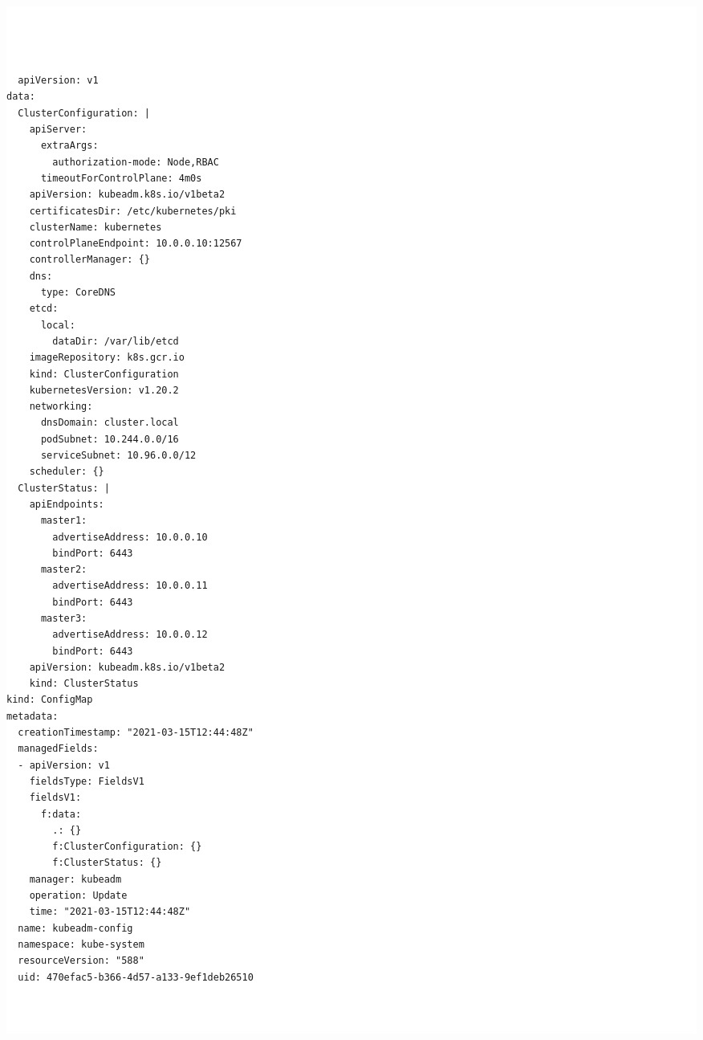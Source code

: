 ```shell
  
  
  
  
  apiVersion: v1
data:
  ClusterConfiguration: |
    apiServer:
      extraArgs:
        authorization-mode: Node,RBAC
      timeoutForControlPlane: 4m0s
    apiVersion: kubeadm.k8s.io/v1beta2
    certificatesDir: /etc/kubernetes/pki
    clusterName: kubernetes
    controlPlaneEndpoint: 10.0.0.10:12567
    controllerManager: {}
    dns:
      type: CoreDNS
    etcd:
      local:
        dataDir: /var/lib/etcd
    imageRepository: k8s.gcr.io
    kind: ClusterConfiguration
    kubernetesVersion: v1.20.2
    networking:
      dnsDomain: cluster.local
      podSubnet: 10.244.0.0/16
      serviceSubnet: 10.96.0.0/12
    scheduler: {}
  ClusterStatus: |
    apiEndpoints:
      master1:
        advertiseAddress: 10.0.0.10
        bindPort: 6443
      master2:
        advertiseAddress: 10.0.0.11
        bindPort: 6443
      master3:
        advertiseAddress: 10.0.0.12
        bindPort: 6443
    apiVersion: kubeadm.k8s.io/v1beta2
    kind: ClusterStatus
kind: ConfigMap
metadata:
  creationTimestamp: "2021-03-15T12:44:48Z"
  managedFields:
  - apiVersion: v1
    fieldsType: FieldsV1
    fieldsV1:
      f:data:
        .: {}
        f:ClusterConfiguration: {}
        f:ClusterStatus: {}
    manager: kubeadm
    operation: Update
    time: "2021-03-15T12:44:48Z"
  name: kubeadm-config
  namespace: kube-system
  resourceVersion: "588"
  uid: 470efac5-b366-4d57-a133-9ef1deb26510
  
  
  
```